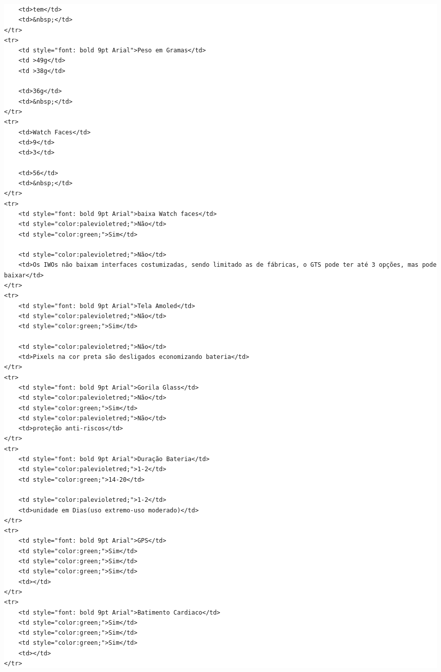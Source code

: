        <td>tem</td>
        <td>&nbsp;</td>
    </tr>
    <tr>
        <td style="font: bold 9pt Arial">Peso em Gramas</td>
        <td >49g</td>
        <td >38g</td>
            
        <td>36g</td>
        <td>&nbsp;</td>
    </tr>
    <tr>
        <td>Watch Faces</td>
        <td>9</td>
        <td>3</td>
            
        <td>56</td>
        <td>&nbsp;</td>
    </tr>
    <tr>
        <td style="font: bold 9pt Arial">baixa Watch faces</td>
        <td style="color:palevioletred;">Não</td>
        <td style="color:green;">Sim</td>
            
        <td style="color:palevioletred;">Não</td>
        <td>Os IWOs não baixam interfaces costumizadas, sendo limitado as de fábricas, o GTS pode ter até 3 opções, mas pode baixar</td>
    </tr>
    <tr>
        <td style="font: bold 9pt Arial">Tela Amoled</td>
        <td style="color:palevioletred;">Não</td>
        <td style="color:green;">Sim</td>
            
        <td style="color:palevioletred;">Não</td>
        <td>Pixels na cor preta são desligados economizando bateria</td>
    </tr>
    <tr>
        <td style="font: bold 9pt Arial">Gorila Glass</td>
        <td style="color:palevioletred;">Não</td>
        <td style="color:green;">Sim</td>
        <td style="color:palevioletred;">Não</td>
        <td>proteção anti-riscos</td>
    </tr>
    <tr>
        <td style="font: bold 9pt Arial">Duração Bateria</td>
        <td style="color:palevioletred;">1-2</td>
        <td style="color:green;">14-20</td>
            
        <td style="color:palevioletred;">1-2</td>
        <td>unidade em Dias(uso extremo-uso moderado)</td>
    </tr>
    <tr>
        <td style="font: bold 9pt Arial">GPS</td>
        <td style="color:green;">Sim</td>
        <td style="color:green;">Sim</td>
        <td style="color:green;">Sim</td>
        <td></td>
    </tr>
    <tr>
        <td style="font: bold 9pt Arial">Batimento Cardiaco</td>
        <td style="color:green;">Sim</td>
        <td style="color:green;">Sim</td>
        <td style="color:green;">Sim</td>
        <td></td>
    </tr>
</table>